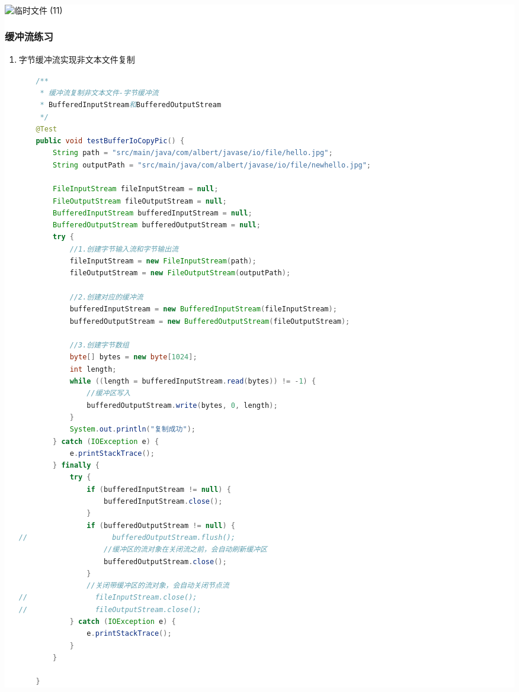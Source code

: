 ![临时文件 (11)](https://cdn.jsdelivr.net/gh/AlbertYang0801/pic-bed@main/img/20210909145923.png)

### 缓冲流练习

1. 字节缓冲流实现非文本文件复制

   ```java
       /**
        * 缓冲流复制非文本文件-字节缓冲流
        * BufferedInputStream和BufferedOutputStream
        */
       @Test
       public void testBufferIoCopyPic() {
           String path = "src/main/java/com/albert/javase/io/file/hello.jpg";
           String outputPath = "src/main/java/com/albert/javase/io/file/newhello.jpg";
   
           FileInputStream fileInputStream = null;
           FileOutputStream fileOutputStream = null;
           BufferedInputStream bufferedInputStream = null;
           BufferedOutputStream bufferedOutputStream = null;
           try {
               //1.创建字节输入流和字节输出流
               fileInputStream = new FileInputStream(path);
               fileOutputStream = new FileOutputStream(outputPath);
   
               //2.创建对应的缓冲流
               bufferedInputStream = new BufferedInputStream(fileInputStream);
               bufferedOutputStream = new BufferedOutputStream(fileOutputStream);
   
               //3.创建字节数组
               byte[] bytes = new byte[1024];
               int length;
               while ((length = bufferedInputStream.read(bytes)) != -1) {
                   //缓冲区写入
                   bufferedOutputStream.write(bytes, 0, length);
               }
               System.out.println("复制成功");
           } catch (IOException e) {
               e.printStackTrace();
           } finally {
               try {
                   if (bufferedInputStream != null) {
                       bufferedInputStream.close();
                   }
                   if (bufferedOutputStream != null) {
   //                    bufferedOutputStream.flush();
                       //缓冲区的流对象在关闭流之前，会自动刷新缓冲区
                       bufferedOutputStream.close();
                   }
                   //关闭带缓冲区的流对象，会自动关闭节点流
   //                fileInputStream.close();
   //                fileOutputStream.close();
               } catch (IOException e) {
                   e.printStackTrace();
               }
           }
   
       }
   ```
